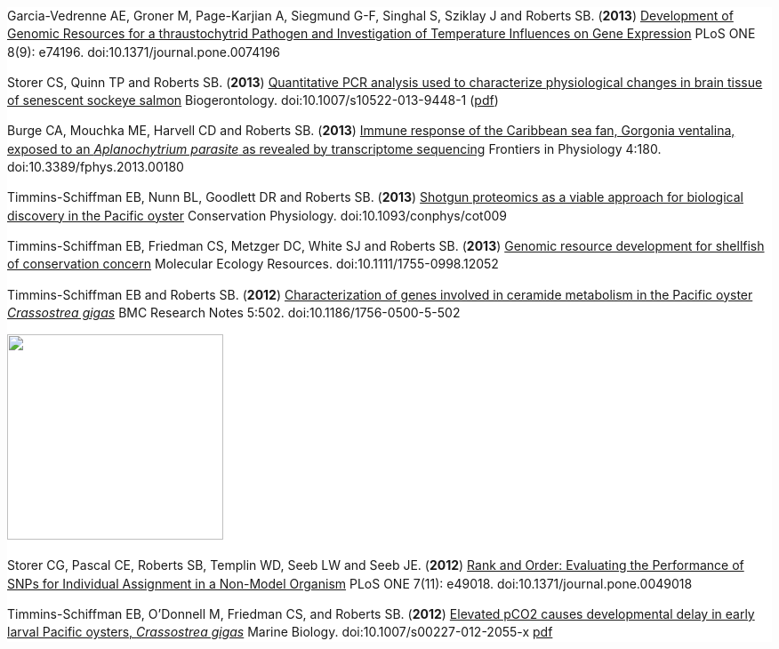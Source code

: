 
Garcia-Vedrenne AE, Groner M, Page-Karjian A, Siegmund G-F, Singhal S, Sziklay J and Roberts SB. (**2013**) [Development of Genomic Resources for a thraustochytrid Pathogen and Investigation of Temperature Influences on Gene Expression](http://www.plosone.org/article/info%3Adoi%2F10.1371%2Fjournal.pone.0074196) PLoS ONE 8(9): e74196. doi:10.1371/journal.pone.0074196   <span data-badge-popover="right" data-badge-type="2" data-doi="10.1371/journal.pone.0074196" data-hide-no-mentions="true" class="altmetric-embed"></span>

Storer CS, Quinn TP and Roberts SB. (**2013**) [Quantitative PCR analysis used to characterize physiological changes in brain tissue of senescent sockeye salmon](http://link.springer.com/article/10.1007/s10522-013-9448-1) Biogerontology. doi:10.1007/s10522-013-9448-1 ([pdf](https://dl.dropboxusercontent.com/u/115356/docs/Storer2013.pdf))   <span data-badge-popover="right" data-badge-type="2" data-doi="10.1007/s10522-013-9448-1" data-hide-no-mentions="true" class="altmetric-embed"></span>


Burge CA, Mouchka ME, Harvell CD and Roberts SB. (**2013**) [Immune response of the Caribbean sea fan, Gorgonia ventalina, exposed to an _Aplanochytrium parasite_ as revealed by transcriptome sequencing](http://www.frontiersin.org/invertebrate_physiology/10.3389/fphys.2013.00180/abstract) Frontiers in Physiology 4:180. doi:10.3389/fphys.2013.00180   <span data-badge-popover="right" data-badge-type="2" data-doi="10.3389/fphys.2013.00180" data-hide-no-mentions="true" class="altmetric-embed"></span>


Timmins-Schiffman EB, Nunn BL, Goodlett DR and Roberts SB. (**2013**) [Shotgun proteomics as a viable approach for biological discovery in the Pacific oyster](http://conphys.oxfordjournals.org/content/1/1/cot009.full.pdf+html) Conservation Physiology. doi:10.1093/conphys/cot009  <span data-badge-popover="right" data-badge-type="2" data-doi="10.1093/conphys/cot009" data-hide-no-mentions="true" class="altmetric-embed"></span>

Timmins-Schiffman EB, Friedman CS, Metzger DC, White SJ and Roberts SB. (**2013**) [Genomic resource development for shellfish of conservation concern](http://onlinelibrary.wiley.com/doi/10.1111/1755-0998.12052/abstract) Molecular Ecology Resources. doi:10.1111/1755-0998.12052   <span data-badge-popover="right" data-badge-type="2" data-doi="10.1111/1755-0998.12052" data-hide-no-mentions="true" class="altmetric-embed"></span>

Timmins-Schiffman EB and Roberts SB. (**2012**) [Characterization of genes involved in ceramide metabolism in the Pacific oyster _Crassostrea gigas_](http://www.biomedcentral.com/1756-0500/5/502) BMC Research Notes 5:502.  doi:10.1186/1756-0500-5-502   <span data-badge-popover="right" data-badge-type="2" data-doi="10.1186/1756-0500-5-502" data-hide-no-mentions="true" class="altmetric-embed"></span>


<a href="http://www.springerlink.com/content/j051782638k7n058/"><img class="wp-image-2505 alignright" title="OAlarvae fig" alt="" src="http://faculty.washington.edu/sr320/wordpress/wp-content/uploads/2012/03/Snapshot-102712-953-AM.png" width="243" height="231" /></a></p>


Storer CG, Pascal CE, Roberts SB, Templin WD, Seeb LW and Seeb JE. (**2012**) [Rank and Order: Evaluating the Performance of SNPs for Individual Assignment in a Non-Model Organism](http://www.plosone.org/article/info%3Adoi%2F10.1371%2Fjournal.pone.0049018) PLoS ONE 7(11): e49018. doi:10.1371/journal.pone.0049018    <span data-badge-popover="right" data-badge-type="2" data-doi="10.1371/journal.pone.0049018" data-hide-no-mentions="true" class="altmetric-embed"></span>

Timmins-Schiffman EB,  O’Donnell M, Friedman CS, and Roberts SB. (**2012**) [Elevated pCO2 causes developmental delay in early larval Pacific oysters, _Crassostrea gigas_](http://www.springerlink.com/content/j051782638k7n058/) Marine Biology. doi:10.1007/s00227-012-2055-x [pdf](http://eagle.fish.washington.edu/cnidarian/ETS_oyster_larve_MB.pdf)   <span data-badge-popover="right" data-badge-type="2" data-doi="10.1007/s00227-012-2055-x" data-hide-no-mentions="true" class="altmetric-embed"></span>
